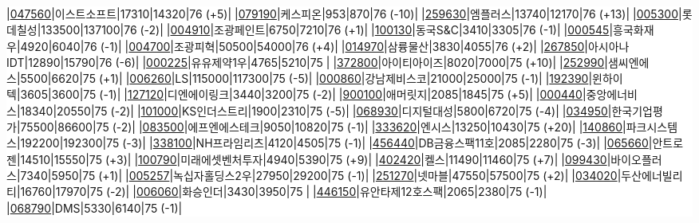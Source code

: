 |[047560](https://finance.daum.net/quotes/A047560)|이스트소프트|17310|14320|76 (+5)|
|[079190](https://finance.daum.net/quotes/A079190)|케스피온|953|870|76 (-10)|
|[259630](https://finance.daum.net/quotes/A259630)|엠플러스|13740|12170|76 (+13)|
|[005300](https://finance.daum.net/quotes/A005300)|롯데칠성|133500|137100|76 (-2)|
|[004910](https://finance.daum.net/quotes/A004910)|조광페인트|6750|7210|76 (+1)|
|[100130](https://finance.daum.net/quotes/A100130)|동국S&C|3410|3305|76 (-1)|
|[000545](https://finance.daum.net/quotes/A000545)|흥국화재우|4920|6040|76 (-1)|
|[004700](https://finance.daum.net/quotes/A004700)|조광피혁|50500|54000|76 (+4)|
|[014970](https://finance.daum.net/quotes/A014970)|삼륭물산|3830|4055|76 (+2)|
|[267850](https://finance.daum.net/quotes/A267850)|아시아나IDT|12890|15790|76 (-6)|
|[000225](https://finance.daum.net/quotes/A000225)|유유제약1우|4765|5210|75 |
|[372800](https://finance.daum.net/quotes/A372800)|아이티아이즈|8020|7000|75 (+10)|
|[252990](https://finance.daum.net/quotes/A252990)|샘씨엔에스|5500|6620|75 (+1)|
|[006260](https://finance.daum.net/quotes/A006260)|LS|115000|117300|75 (-5)|
|[000860](https://finance.daum.net/quotes/A000860)|강남제비스코|21000|25000|75 (-1)|
|[192390](https://finance.daum.net/quotes/A192390)|윈하이텍|3605|3600|75 (-1)|
|[127120](https://finance.daum.net/quotes/A127120)|디엔에이링크|3440|3200|75 (-2)|
|[900100](https://finance.daum.net/quotes/A900100)|애머릿지|2085|1845|75 (+5)|
|[000440](https://finance.daum.net/quotes/A000440)|중앙에너비스|18340|20550|75 (-2)|
|[101000](https://finance.daum.net/quotes/A101000)|KS인더스트리|1900|2310|75 (-5)|
|[068930](https://finance.daum.net/quotes/A068930)|디지털대성|5800|6720|75 (-4)|
|[034950](https://finance.daum.net/quotes/A034950)|한국기업평가|75500|86600|75 (-2)|
|[083500](https://finance.daum.net/quotes/A083500)|에프엔에스테크|9050|10820|75 (-1)|
|[333620](https://finance.daum.net/quotes/A333620)|엔시스|13250|10430|75 (+20)|
|[140860](https://finance.daum.net/quotes/A140860)|파크시스템스|192200|192300|75 (-3)|
|[338100](https://finance.daum.net/quotes/A338100)|NH프라임리츠|4120|4505|75 (-1)|
|[456440](https://finance.daum.net/quotes/A456440)|DB금융스팩11호|2085|2280|75 (-3)|
|[065660](https://finance.daum.net/quotes/A065660)|안트로젠|14510|15550|75 (+3)|
|[100790](https://finance.daum.net/quotes/A100790)|미래에셋벤처투자|4940|5390|75 (+9)|
|[402420](https://finance.daum.net/quotes/A402420)|켈스|11490|11460|75 (+7)|
|[099430](https://finance.daum.net/quotes/A099430)|바이오플러스|7340|5950|75 (+1)|
|[005257](https://finance.daum.net/quotes/A005257)|녹십자홀딩스2우|27950|29200|75 (-1)|
|[251270](https://finance.daum.net/quotes/A251270)|넷마블|47550|57500|75 (+2)|
|[034020](https://finance.daum.net/quotes/A034020)|두산에너빌리티|16760|17970|75 (-2)|
|[006060](https://finance.daum.net/quotes/A006060)|화승인더|3430|3950|75 |
|[446150](https://finance.daum.net/quotes/A446150)|유안타제12호스팩|2065|2380|75 (-1)|
|[068790](https://finance.daum.net/quotes/A068790)|DMS|5330|6140|75 (-1)|